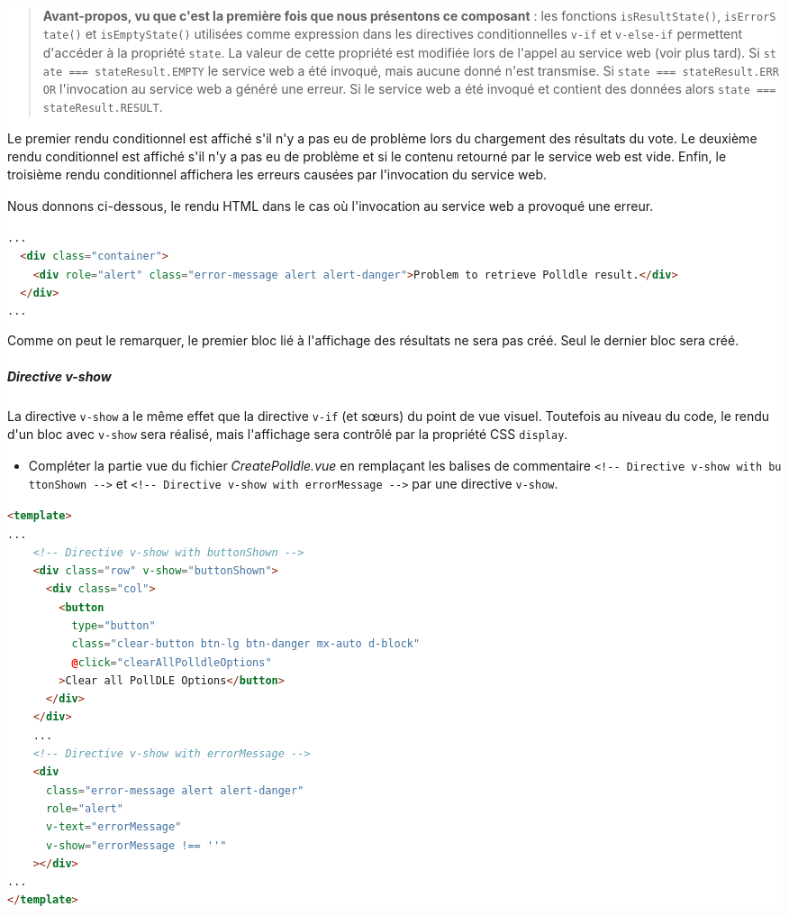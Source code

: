 > **Avant-propos, vu que c'est la première fois que nous présentons ce composant** : les fonctions `isResultState()`, `isErrorState()` et `isEmptyState()` utilisées comme expression dans les directives conditionnelles `v-if` et `v-else-if` permettent d'accéder à la propriété `state`. La valeur de cette propriété est modifiée lors de l'appel au service web (voir plus tard). Si `state === stateResult.EMPTY` le service web a été invoqué, mais aucune donné n'est transmise. Si `state === stateResult.ERROR` l'invocation au service web a généré une erreur. Si le service web a été invoqué et contient des données alors `state === stateResult.RESULT`.

Le premier rendu conditionnel est affiché s'il n'y a pas eu de problème lors du chargement des résultats du vote. Le deuxième rendu conditionnel est affiché s'il n'y a pas eu de problème et si le contenu retourné par le service web est vide. Enfin, le troisième rendu conditionnel affichera les erreurs causées par l'invocation du service web.

Nous donnons ci-dessous, le rendu HTML dans le cas où l'invocation au service web a provoqué une erreur.

```html
...
  <div class="container">
    <div role="alert" class="error-message alert alert-danger">Problem to retrieve Polldle result.</div>
  </div>
...
```

Comme on peut le remarquer, le premier bloc lié à l'affichage des résultats ne sera pas créé. Seul le dernier bloc sera créé.

##### Directive v-show

La directive `v-show` a le même effet que la directive `v-if` (et sœurs) du point de vue visuel. Toutefois au niveau du code, le rendu d'un bloc avec `v-show` sera réalisé, mais l'affichage sera contrôlé par la propriété CSS `display`.

* Compléter la partie vue du fichier *CreatePolldle.vue* en remplaçant les balises de commentaire `<!-- Directive v-show with buttonShown -->` et `<!-- Directive v-show with errorMessage -->` par une directive `v-show`.

```html
<template>
...
    <!-- Directive v-show with buttonShown -->
    <div class="row" v-show="buttonShown">
      <div class="col">
        <button
          type="button"
          class="clear-button btn-lg btn-danger mx-auto d-block"
          @click="clearAllPolldleOptions"
        >Clear all PollDLE Options</button>
      </div>
    </div>
    ...
    <!-- Directive v-show with errorMessage -->
    <div
      class="error-message alert alert-danger"
      role="alert"
      v-text="errorMessage"
      v-show="errorMessage !== ''"
    ></div>
...
</template>
```
